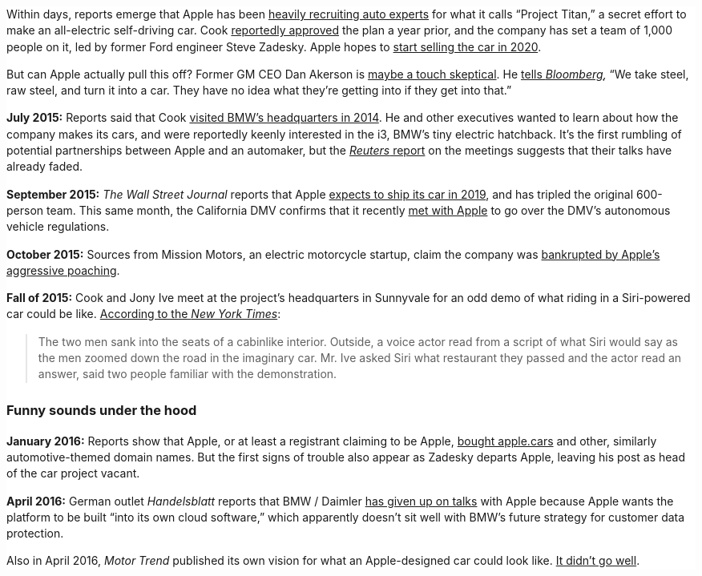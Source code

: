Within days, reports emerge that Apple has been [heavily recruiting auto experts](/2015/2/13/8034701/apple-hiring-car-experts-for-secret-project-report) for what it calls “Project Titan,” a secret effort to make an all-electric self-driving car. Cook [reportedly approved](/2015/2/13/8037083/apple-is-working-on-an-electric-car-wall-street-journal-reports) the plan a year prior, and the company has set a team of 1,000 people on it, led by former Ford engineer Steve Zadesky. Apple hopes to [start selling the car in 2020](/2015/2/19/8072813/apple-could-have-a-car-in-production-by-2020-bloomberg-says).

But can Apple actually pull this off? Former GM CEO Dan Akerson is [maybe a touch skeptical](/2015/2/18/8061209/former-gm-ceo-warns-apple-against-making-cars). He [tells *Bloomberg*](http://www.bloomberg.com/news/articles/2015-02-18/former-gm-ceo-akerson-cautions-apple-on-trials-of-making-cars)*,* “We take steel, raw steel, and turn it into a car. They have no idea what they’re getting into if they get into that.”

**July 2015:** Reports said that Cook [visited BMW’s headquarters in 2014](/2015/7/31/9081425/apple-bmw-i3-meeting-rumor). He and other executives wanted to learn about how the company makes its cars, and were reportedly keenly interested in the i3, BMW’s tiny electric hatchback. It’s the first rumbling of potential partnerships between Apple and an automaker, but the [*Reuters* report](https://www.reuters.com/article/2015/07/31/us-apple-bmw-courtship-insight-idUSKCN0Q52CW20150731/) on the meetings suggests that their talks have already faded.

**September 2015:** *The Wall Street Journal* reports that Apple [expects to ship its car in 2019](/apple/2015/9/21/9365833/apple-electric-car-2019-report), and has tripled the original 600-person team. This same month, the California DMV confirms that it recently [met with Apple](/2015/9/18/9351487/apple-car-california-dmv-meeting-autonomous-vehicles) to go over the DMV’s autonomous vehicle regulations.

**October 2015:** Sources from Mission Motors, an electric motorcycle startup, claim the company was [bankrupted by Apple’s aggressive poaching](/2015/10/19/9567175/apple-electric-car-employee-poaching-mission-motors).

**Fall of 2015:** Cook and Jony Ive meet at the project’s headquarters in Sunnyvale for an odd demo of what riding in a Siri-powered car could be like. [According to the *New York Times*](https://www.nytimes.com/2024/02/28/technology/behind-the-apple-car-dead.html):

> The two men sank into the seats of a cabinlike interior. Outside, a voice actor read from a script of what Siri would say as the men zoomed down the road in the imaginary car. Mr. Ive asked Siri what restaurant they passed and the actor read an answer, said two people familiar with the demonstration.

### Funny sounds under the hood

**January 2016:** Reports show that Apple, or at least a registrant claiming to be Apple, [bought apple.cars](/2016/1/8/10736428/apple-car-domain-registrations) and other, similarly automotive-themed domain names. But the first signs of trouble also appear as Zadesky departs Apple, leaving his post as head of the car project vacant.

**April 2016:** German outlet *Handelsblatt* reports that BMW / Daimler [has given up on talks](/2016/4/20/11472858/apple-bmw-daimler-project-titan-negotiations-over) with Apple because Apple wants the platform to be built “into its own cloud software,” which apparently doesn’t sit well with BMW’s future strategy for customer data protection.

Also in April 2016, *Motor Trend* published its own vision for what an Apple-designed car could look like. [It didn’t go well](/2016/4/14/11430626/motor-trend-apple-car-concept-story-media-twitter).

